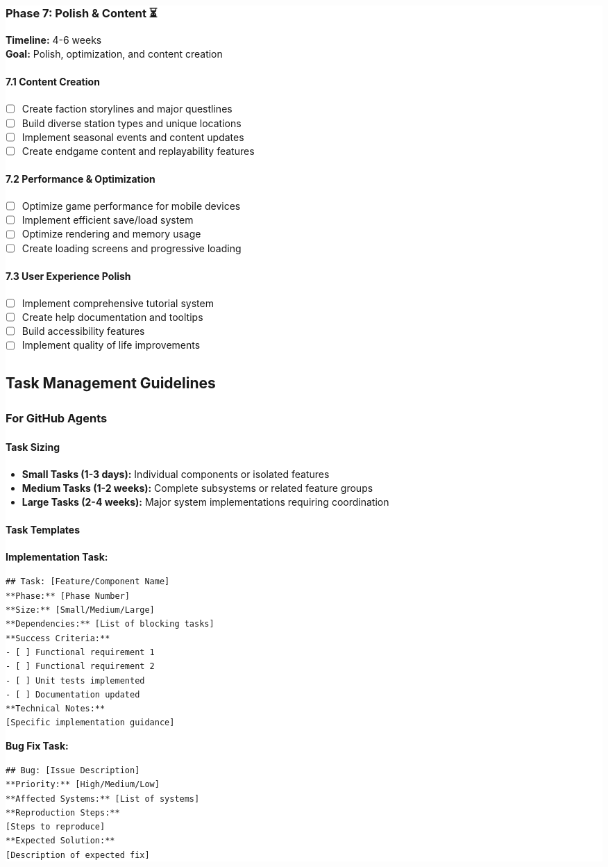 ### Phase 7: Polish & Content ⏳
**Timeline:** 4-6 weeks  
**Goal:** Polish, optimization, and content creation

#### 7.1 Content Creation
- [ ] Create faction storylines and major questlines
- [ ] Build diverse station types and unique locations
- [ ] Implement seasonal events and content updates
- [ ] Create endgame content and replayability features

#### 7.2 Performance & Optimization
- [ ] Optimize game performance for mobile devices
- [ ] Implement efficient save/load system
- [ ] Optimize rendering and memory usage
- [ ] Create loading screens and progressive loading

#### 7.3 User Experience Polish
- [ ] Implement comprehensive tutorial system
- [ ] Create help documentation and tooltips
- [ ] Build accessibility features
- [ ] Implement quality of life improvements

## Task Management Guidelines

### For GitHub Agents

#### Task Sizing
- **Small Tasks (1-3 days):** Individual components or isolated features
- **Medium Tasks (1-2 weeks):** Complete subsystems or related feature groups
- **Large Tasks (2-4 weeks):** Major system implementations requiring coordination

#### Task Templates

**Implementation Task:**
```
## Task: [Feature/Component Name]
**Phase:** [Phase Number]
**Size:** [Small/Medium/Large]
**Dependencies:** [List of blocking tasks]
**Success Criteria:**
- [ ] Functional requirement 1
- [ ] Functional requirement 2
- [ ] Unit tests implemented
- [ ] Documentation updated
**Technical Notes:**
[Specific implementation guidance]
```

**Bug Fix Task:**
```
## Bug: [Issue Description]
**Priority:** [High/Medium/Low]
**Affected Systems:** [List of systems]
**Reproduction Steps:**
[Steps to reproduce]
**Expected Solution:**
[Description of expected fix]
```
